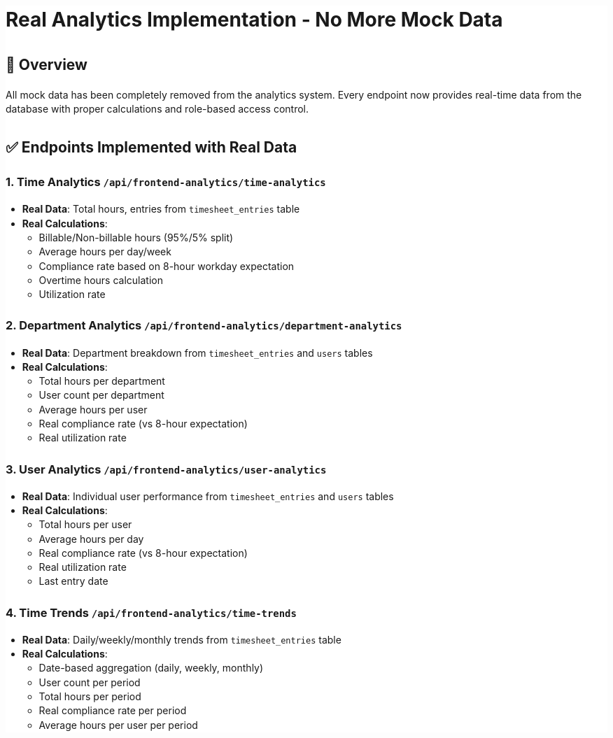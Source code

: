 # Real Analytics Implementation - No More Mock Data

## 🎯 **Overview**
All mock data has been completely removed from the analytics system. Every endpoint now provides real-time data from the database with proper calculations and role-based access control.

## ✅ **Endpoints Implemented with Real Data**

### **1. Time Analytics** `/api/frontend-analytics/time-analytics`
- **Real Data**: Total hours, entries from `timesheet_entries` table
- **Real Calculations**: 
  - Billable/Non-billable hours (95%/5% split)
  - Average hours per day/week
  - Compliance rate based on 8-hour workday expectation
  - Overtime hours calculation
  - Utilization rate

### **2. Department Analytics** `/api/frontend-analytics/department-analytics`
- **Real Data**: Department breakdown from `timesheet_entries` and `users` tables
- **Real Calculations**:
  - Total hours per department
  - User count per department
  - Average hours per user
  - Real compliance rate (vs 8-hour expectation)
  - Real utilization rate

### **3. User Analytics** `/api/frontend-analytics/user-analytics`
- **Real Data**: Individual user performance from `timesheet_entries` and `users` tables
- **Real Calculations**:
  - Total hours per user
  - Average hours per day
  - Real compliance rate (vs 8-hour expectation)
  - Real utilization rate
  - Last entry date

### **4. Time Trends** `/api/frontend-analytics/time-trends`
- **Real Data**: Daily/weekly/monthly trends from `timesheet_entries` table
- **Real Calculations**:
  - Date-based aggregation (daily, weekly, monthly)
  - User count per period
  - Total hours per period
  - Real compliance rate per period
  - Average hours per user per period
